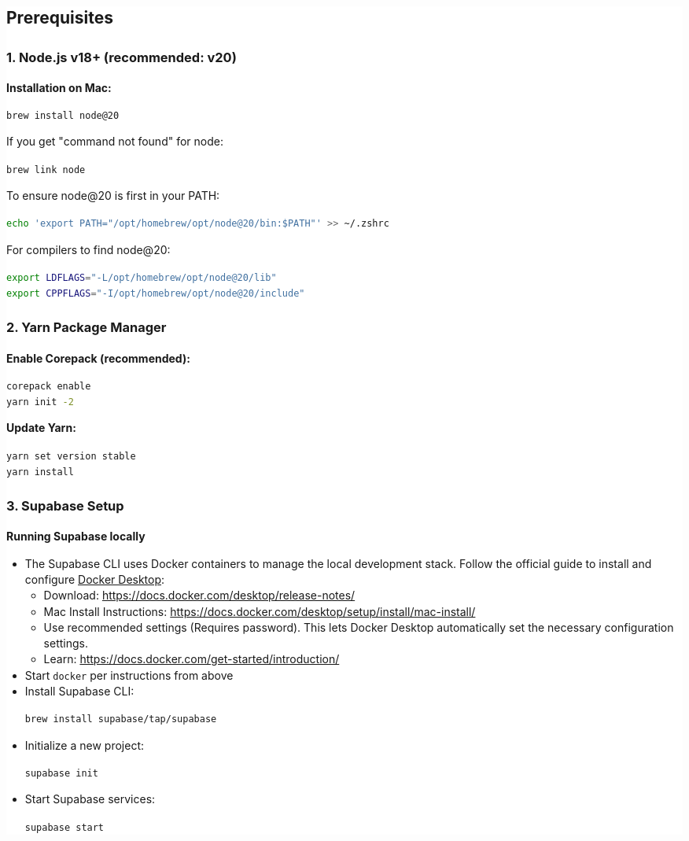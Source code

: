## Prerequisites

### 1. Node.js v18+ (recommended: v20)

**Installation on Mac:**
```bash
brew install node@20
```

If you get "command not found" for node:
```bash
brew link node
```

To ensure node@20 is first in your PATH:
```bash
echo 'export PATH="/opt/homebrew/opt/node@20/bin:$PATH"' >> ~/.zshrc
```

For compilers to find node@20:
```bash
export LDFLAGS="-L/opt/homebrew/opt/node@20/lib"
export CPPFLAGS="-I/opt/homebrew/opt/node@20/include"
```

### 2. Yarn Package Manager

**Enable Corepack (recommended):**
```bash
corepack enable
yarn init -2
```

**Update Yarn:**
```bash
yarn set version stable
yarn install
```

### 3. Supabase Setup

**Running Supabase locally**
- The Supabase CLI uses Docker containers to manage the local development stack. Follow the official guide to install and configure [Docker Desktop](https://docs.docker.com/desktop):
  - Download: https://docs.docker.com/desktop/release-notes/
  - Mac Install Instructions: https://docs.docker.com/desktop/setup/install/mac-install/
  - Use recommended settings (Requires password). This lets Docker Desktop automatically set the necessary configuration settings.
  - Learn: https://docs.docker.com/get-started/introduction/
- Start `docker` per instructions from above
- Install Supabase CLI:
  ```bash
  brew install supabase/tap/supabase
  ```
- Initialize a new project:
  ```bash
  supabase init
  ```
- Start Supabase services:
  ```bash
  supabase start
  ```
